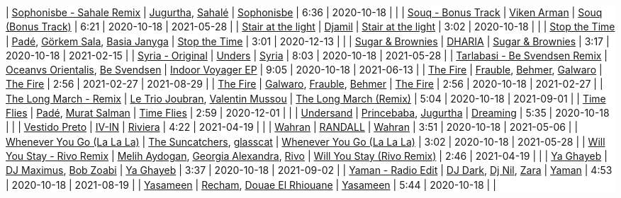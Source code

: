 | [Sophonisbe - Sahale Remix](https://open.spotify.com/track/44288Pd23qyQs0FyCqti8L) | [Jugurtha](https://open.spotify.com/artist/72vSlNssmiyjzCAt4Z61ME), [Sahalé](https://open.spotify.com/artist/4M7kyBSGHK0aYYjObYeRXZ) | [Sophonisbe](https://open.spotify.com/album/0v9XsFBlAt1lyDuFhO1ZhM) | 6:36 | 2020-10-18 |  |
| [Souq - Bonus Track](https://open.spotify.com/track/4zME4qWOOXhtLlInSaBt1E) | [Viken Arman](https://open.spotify.com/artist/1xQVwAdSzsF8DO76NsZpMK) | [Souq (Bonus Track)](https://open.spotify.com/album/2XIQUxyPIbFqTXlvuu0bzZ) | 6:21 | 2020-10-18 | 2021-05-28 |
| [Stair at the light](https://open.spotify.com/track/6cyCzerNE7diDCxQeaFltj) | [Djamil](https://open.spotify.com/artist/0AgRxCF9PsEjvJvsWDvjJA) | [Stair at the light](https://open.spotify.com/album/6km2pCJjykmNZ5abb6mYaZ) | 3:02 | 2020-10-18 |  |
| [Stop the Time](https://open.spotify.com/track/6JmAYUDf96VAP0jzHOcHdF) | [Padé](https://open.spotify.com/artist/6blWAoncmeneII62o38gdj), [Görkem Sala](https://open.spotify.com/artist/7dsJIPuXciM0pz4G7CA3ZC), [Basia Janyga](https://open.spotify.com/artist/3pNENhK1BGW2aQljN5xyUR) | [Stop the Time](https://open.spotify.com/album/23WqBmAtkeKhjzmxYpgVqu) | 3:01 | 2020-12-13 |  |
| [Sugar & Brownies](https://open.spotify.com/track/16ih0TTm4REIQuYBMPTHm8) | [DHARIA](https://open.spotify.com/artist/1psakk7GVUl85AnTEvwtk2) | [Sugar & Brownies](https://open.spotify.com/album/4S18dTcAuVNQneDd7J3zw1) | 3:17 | 2020-10-18 | 2021-02-15 |
| [Syria - Original](https://open.spotify.com/track/3rkge8kur9i26zpByFKvBu) | [Unders](https://open.spotify.com/artist/58wDbO29TUyzGTz7gZqOue) | [Syria](https://open.spotify.com/album/63QglWXaVZfTcFOKvgIi54) | 8:03 | 2020-10-18 | 2021-05-28 |
| [Tarlabasi - Be Svendsen Remix](https://open.spotify.com/track/41JWvOS6vhn2uANnUsKVEG) | [Oceanvs Orientalis](https://open.spotify.com/artist/3gNEIgLeknpwkNViU8WAhg), [Be Svendsen](https://open.spotify.com/artist/4BaLB5aiExO29BEGVUisru) | [Indoor Voyager EP](https://open.spotify.com/album/3909IHgEbjaOHcmPDZwAPM) | 9:05 | 2020-10-18 | 2021-06-13 |
| [The Fire](https://open.spotify.com/track/2YJNrFuG3LfjQQz8vodNtz) | [Frauble](https://open.spotify.com/artist/3NLk43BYwIw4UnPFevn1r1), [Behmer](https://open.spotify.com/artist/6UZvJbrEJxkycbgUznMIF9), [Galwaro](https://open.spotify.com/artist/3vDh2Mern1I2k53Oy0pDlD) | [The Fire](https://open.spotify.com/album/4GUph9nDll1opaq0SnxgBZ) | 2:56 | 2021-02-27 | 2021-08-29 |
| [The Fire](https://open.spotify.com/track/2YJNrFuG3LfjQQz8vodNtz) | [Galwaro](https://open.spotify.com/artist/3vDh2Mern1I2k53Oy0pDlD), [Frauble](https://open.spotify.com/artist/3NLk43BYwIw4UnPFevn1r1), [Behmer](https://open.spotify.com/artist/6UZvJbrEJxkycbgUznMIF9) | [The Fire](https://open.spotify.com/album/4GUph9nDll1opaq0SnxgBZ) | 2:56 | 2020-10-18 | 2021-02-27 |
| [The Long March - Remix](https://open.spotify.com/track/3Ufh9OCrtsLGduyRDPvn1P) | [Le Trio Joubran](https://open.spotify.com/artist/4TKtK5MMFFrQjhPvvu5YRI), [Valentin Mussou](https://open.spotify.com/artist/6RwAD59ilMvWSnrNqzlRI6) | [The Long March (Remix)](https://open.spotify.com/album/1tFWncTkrPbL7eklHcNgR5) | 5:04 | 2020-10-18 | 2021-09-01 |
| [Time Flies](https://open.spotify.com/track/4POX8H7xtAnD3MJM1fY9i8) | [Padé](https://open.spotify.com/artist/6blWAoncmeneII62o38gdj), [Murat Salman](https://open.spotify.com/artist/1eqldZfko4SRQltdC2GbTn) | [Time Flies](https://open.spotify.com/album/12uSZ3ULhwSOonJm0I0FMO) | 2:59 | 2020-12-01 |  |
| [Undersand](https://open.spotify.com/track/7cFwlRiqAjrF4V0ZSJlGMB) | [Princebaba](https://open.spotify.com/artist/6eA5XwY5JNBLqm3X8u2AqD), [Jugurtha](https://open.spotify.com/artist/72vSlNssmiyjzCAt4Z61ME) | [Dreaming](https://open.spotify.com/album/3MJqBrfWVW3uidL3XqviSk) | 5:35 | 2020-10-18 |  |
| [Vestido Preto](https://open.spotify.com/track/6xbeN3grl6kAKBSvgIOxOT) | [IV-IN](https://open.spotify.com/artist/1ZJ9FL0P4XtTwiP79VTLCD) | [Riviera](https://open.spotify.com/album/1jl0dMITPG9dJx4KBsMbD9) | 4:22 | 2021-04-19 |  |
| [Wahran](https://open.spotify.com/track/7xlrdBdz8TGSo0COvLHymc) | [RANDALL](https://open.spotify.com/artist/7EIEvxpeoLo0qpHFpSrxOr) | [Wahran](https://open.spotify.com/album/5d9W3fFbSK65pXg9Bv7VXl) | 3:51 | 2020-10-18 | 2021-05-06 |
| [Whenever You Go (La La La)](https://open.spotify.com/track/3YVnOK6dOqXFXbbPKOmmBB) | [The Suncatchers](https://open.spotify.com/artist/0ciYYtVA4U5kas1Q3CJeTA), [glasscat](https://open.spotify.com/artist/1iZIgKdk4aQdTSupTIcRSQ) | [Whenever You Go (La La La)](https://open.spotify.com/album/4KbvlXJCOQpYjwVMSSWZ4p) | 3:02 | 2020-10-18 | 2021-05-28 |
| [Will You Stay - Rivo Remix](https://open.spotify.com/track/5fktYPyklwA6zScbpyti0X) | [Melih Aydogan](https://open.spotify.com/artist/5697sWl951kKEnsCXGZarM), [Georgia Alexandra](https://open.spotify.com/artist/0Hd8Cz0ljrjCJLnQaym8Wz), [Rivo](https://open.spotify.com/artist/4yURwmb56ISSxwTu6G0hvY) | [Will You Stay (Rivo Remix)](https://open.spotify.com/album/386Pl8HoGXswgsMrvCEqOh) | 2:46 | 2021-04-19 |  |
| [Ya Ghayeb](https://open.spotify.com/track/5HRonL7F7N4Sd3XeVyLGBt) | [DJ Maximus](https://open.spotify.com/artist/2p0tbndG8hGG7q756YN6WE), [Bob Zoabi](https://open.spotify.com/artist/45Tb1ZlbaGsVsWaWT0P8eW) | [Ya Ghayeb](https://open.spotify.com/album/6XJCSklPxNl8IJZyPOrq3F) | 3:37 | 2020-10-18 | 2021-09-02 |
| [Yaman - Radio Edit](https://open.spotify.com/track/1JomuRkday0y29kjtxJQ0q) | [DJ Dark](https://open.spotify.com/artist/5IRiBpTO8LDFHarNWYVkdn), [Dj Nil](https://open.spotify.com/artist/6qD8aNIxyqa7SXCJNLDi47), [Zara](https://open.spotify.com/artist/4wMiYZnNDSQGBGLlBT4cAb) | [Yaman](https://open.spotify.com/album/5xWy7VAU1D1e6RJandRATO) | 4:53 | 2020-10-18 | 2021-08-19 |
| [Yasameen](https://open.spotify.com/track/47bVE60Uy0ocuG1przWZh4) | [Recham](https://open.spotify.com/artist/6VG3lHIxKKA5xsVmxLHRfP), [Douae El Rhiouane](https://open.spotify.com/artist/7sgfspDSlZvFOGchSj9Wki) | [Yasameen](https://open.spotify.com/album/66Z8bUrODtB5OW7unF0h8h) | 5:44 | 2020-10-18 |  |